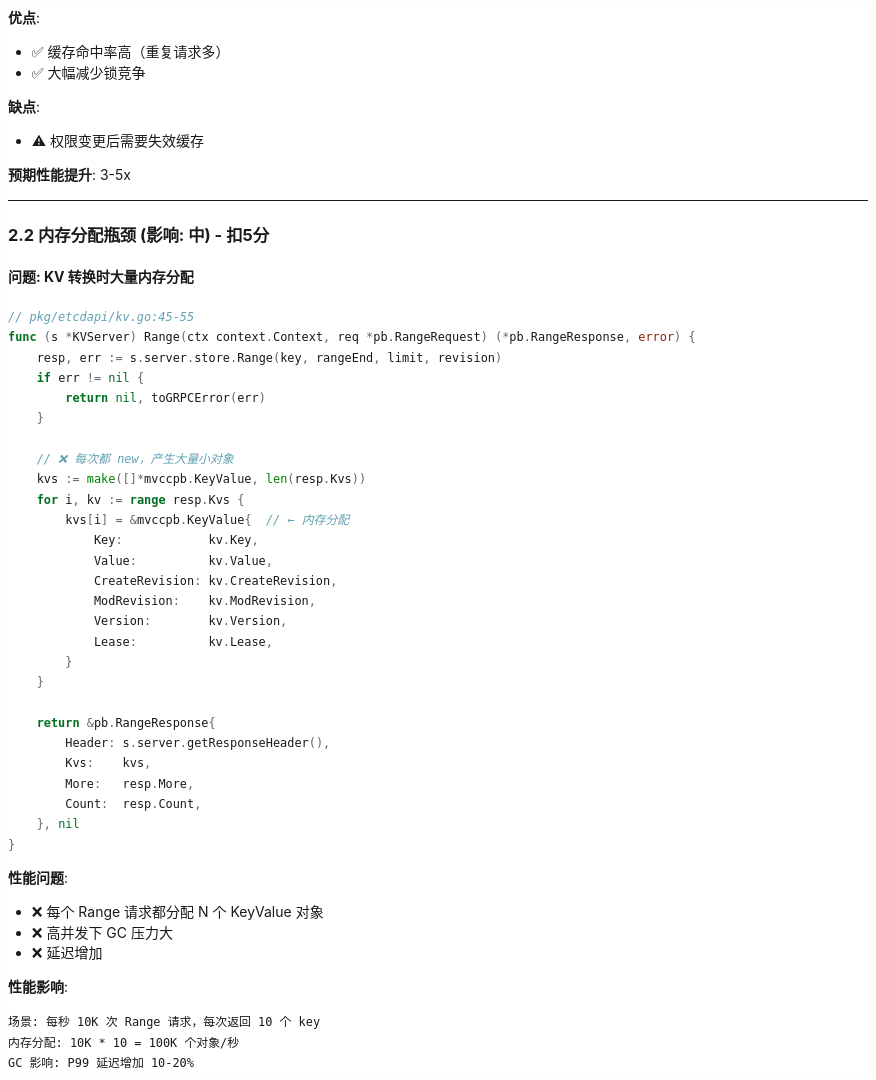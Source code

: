 **优点**:
- ✅ 缓存命中率高（重复请求多）
- ✅ 大幅减少锁竞争

**缺点**:
- ⚠️  权限变更后需要失效缓存

**预期性能提升**: 3-5x

---

### 2.2 内存分配瓶颈 (影响: 中) - 扣5分

#### 问题: KV 转换时大量内存分配

```go
// pkg/etcdapi/kv.go:45-55
func (s *KVServer) Range(ctx context.Context, req *pb.RangeRequest) (*pb.RangeResponse, error) {
    resp, err := s.server.store.Range(key, rangeEnd, limit, revision)
    if err != nil {
        return nil, toGRPCError(err)
    }

    // ❌ 每次都 new，产生大量小对象
    kvs := make([]*mvccpb.KeyValue, len(resp.Kvs))
    for i, kv := range resp.Kvs {
        kvs[i] = &mvccpb.KeyValue{  // ← 内存分配
            Key:            kv.Key,
            Value:          kv.Value,
            CreateRevision: kv.CreateRevision,
            ModRevision:    kv.ModRevision,
            Version:        kv.Version,
            Lease:          kv.Lease,
        }
    }

    return &pb.RangeResponse{
        Header: s.server.getResponseHeader(),
        Kvs:    kvs,
        More:   resp.More,
        Count:  resp.Count,
    }, nil
}
```

**性能问题**:
- ❌ 每个 Range 请求都分配 N 个 KeyValue 对象
- ❌ 高并发下 GC 压力大
- ❌ 延迟增加

**性能影响**:
```
场景: 每秒 10K 次 Range 请求，每次返回 10 个 key
内存分配: 10K * 10 = 100K 个对象/秒
GC 影响: P99 延迟增加 10-20%
```
